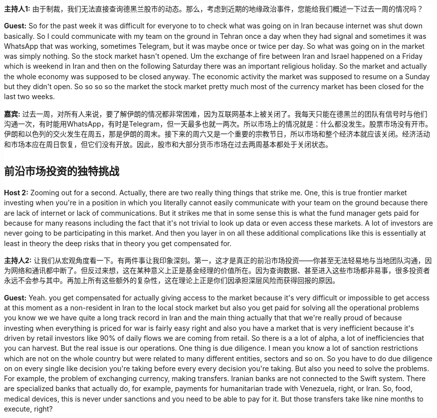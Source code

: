 **主持人1:**
由于制裁，我们无法直接查询德黑兰股市的动态。那么，考虑到近期的地缘政治事件，您能给我们概述一下过去一周的情况吗？

**Guest:** So for the past week it was difficult for everyone to to
check what was going on in Iran because internet was shut down
basically. So I could communicate with my team on the ground in Tehran
once a day when they had signal and sometimes it was WhatsApp that was
working, sometimes Telegram, but it was maybe once or twice per day. So
what was going on in the market was simply nothing. So the stock market
hasn't opened. Um the exchange of fire between Iran and Israel happened
on a Friday which is weekend in Iran and then on the following Saturday
there was an important religious holiday. So the market and actually the
whole economy was supposed to be closed anyway. The economic activity
the market was supposed to resume on a Sunday but they didn't open. So
so so so the market the stock market pretty much most of the currency
market has been closed for the last two weeks.

**嘉宾:**
过去一周，对所有人来说，要了解伊朗的情况都非常困难，因为互联网基本上被关闭了。我每天只能在德黑兰的团队有信号时与他们沟通一次，有时能用WhatsApp，有时是Telegram，但一天最多也就一两次。所以市场上的情况就是：什么都没发生。股票市场没有开市。伊朗和以色列的交火发生在周五，那是伊朗的周末。接下来的周六又是一个重要的宗教节日，所以市场和整个经济本就应该关闭。经济活动和市场本应在周日恢复，但它们没有开放。因此，股市和大部分货币市场在过去两周基本都处于关闭状态。

## 前沿市场投资的独特挑战

**Host 2:** Zooming out for a second. Actually, there are two really
thing things that strike me. One, this is true frontier market investing
when you're in a position in which you literally cannot easily
communicate with your team on the ground because there are lack of
internet or lack of communications. But it strikes me that in some sense
this is what the fund manager gets paid for because for many reasons
including the fact that it's not trivial to look up data or even access
these markets. A lot of investors are never going to be participating in
this market. And then you layer in on all these additional complications
like this is essentially at least in theory the deep risks that in
theory you get compensated for.

**主持人2:**
让我们从宏观角度看一下。有两件事让我印象深刻。第一，这才是真正的前沿市场投资——你甚至无法轻易地与当地团队沟通，因为网络和通讯都中断了。但反过来想，这在某种意义上正是基金经理的价值所在。因为查询数据、甚至进入这些市场都非易事，很多投资者永远不会参与其中。再加上所有这些额外的复杂性，这在理论上正是你们因承担深层风险而获得回报的原因。

**Guest:** Yeah. you get compensated for actually giving access to the
market because it's very difficult or impossible to get access at this
moment as a non-resident in Iran to the local stock market but also you
get paid for solving all the operational problems you know we we have
quite a long track record in Iran and the main thing actually that that
we're really proud of because investing when everything is priced for
war is fairly easy right and also you have a market that is very
inefficient because it's driven by retail investors like 90% of daily
flows we are coming from retail. So there is a a lot of alpha, a lot of
inefficiencies that you can harvest. But the real issue is our
operations. One thing is due diligence. I mean you know a lot of
sanction restrictions which are not on the whole country but were
related to many different entities, sectors and so on. So you have to do
due diligence on on every single like decision you're taking before
every every decision you're taking. But also you need to solve the
problems. For example, the problem of exchanging currency, making
transfers. Iranian banks are not connected to the Swift system. There
are specialized banks that actually do, for example, payments for
humanitarian trade with Venezuela, right, or Iran. So, food, medical
devices, this is never under sanctions and you need to be able to pay
for it. But those transfers take like nine months to execute, right?
